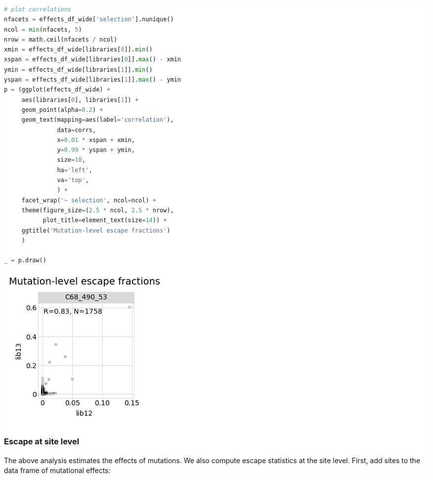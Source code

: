 ```python
# plot correlations
nfacets = effects_df_wide['selection'].nunique()
ncol = min(nfacets, 5)
nrow = math.ceil(nfacets / ncol)
xmin = effects_df_wide[libraries[0]].min()
xspan = effects_df_wide[libraries[0]].max() - xmin
ymin = effects_df_wide[libraries[1]].min()
yspan = effects_df_wide[libraries[1]].max() - ymin
p = (ggplot(effects_df_wide) +
     aes(libraries[0], libraries[1]) +
     geom_point(alpha=0.2) +
     geom_text(mapping=aes(label='correlation'),
               data=corrs,
               x=0.01 * xspan + xmin,
               y=0.99 * yspan + ymin,
               size=10,
               ha='left',
               va='top',
               ) +
     facet_wrap('~ selection', ncol=ncol) +
     theme(figure_size=(2.5 * ncol, 2.5 * nrow),
           plot_title=element_text(size=14)) +
     ggtitle('Mutation-level escape fractions')
     )

_ = p.draw()
```


    
![png](counts_to_scores_Wuhan_Hu_1_files/counts_to_scores_Wuhan_Hu_1_78_0.png)
    


### Escape at site level
The above analysis estimates the effects of mutations. We also compute escape statistics at the site level. First, add sites to the data frame of mutational effects:

